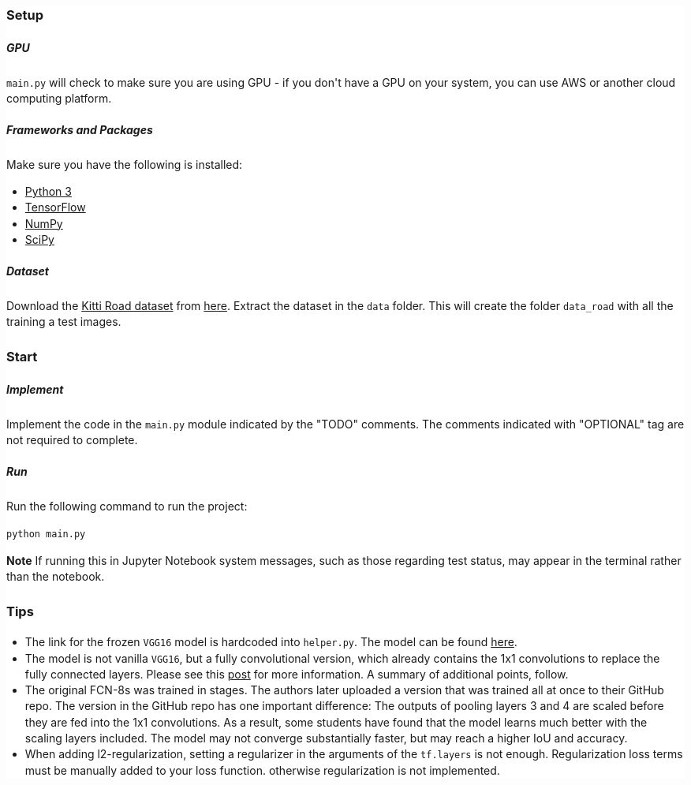 ### Setup
##### GPU
`main.py` will check to make sure you are using GPU - if you don't have a GPU on your system, you can use AWS or another cloud computing platform.
##### Frameworks and Packages
Make sure you have the following is installed:
 - [Python 3](https://www.python.org/)
 - [TensorFlow](https://www.tensorflow.org/)
 - [NumPy](http://www.numpy.org/)
 - [SciPy](https://www.scipy.org/)
##### Dataset
Download the [Kitti Road dataset](http://www.cvlibs.net/datasets/kitti/eval_road.php) from [here](http://www.cvlibs.net/download.php?file=data_road.zip).  Extract the dataset in the `data` folder.  This will create the folder `data_road` with all the training a test images.

### Start
##### Implement
Implement the code in the `main.py` module indicated by the "TODO" comments.
The comments indicated with "OPTIONAL" tag are not required to complete.
##### Run
Run the following command to run the project:
```
python main.py
```
**Note** If running this in Jupyter Notebook system messages, such as those regarding test status, may appear in the terminal rather than the notebook.

 ### Tips
- The link for the frozen `VGG16` model is hardcoded into `helper.py`.  The model can be found [here](https://s3-us-west-1.amazonaws.com/udacity-selfdrivingcar/vgg.zip).
- The model is not vanilla `VGG16`, but a fully convolutional version, which already contains the 1x1 convolutions to replace the fully connected layers. Please see this [post](https://s3-us-west-1.amazonaws.com/udacity-selfdrivingcar/forum_archive/Semantic_Segmentation_advice.pdf) for more information.  A summary of additional points, follow. 
- The original FCN-8s was trained in stages. The authors later uploaded a version that was trained all at once to their GitHub repo.  The version in the GitHub repo has one important difference: The outputs of pooling layers 3 and 4 are scaled before they are fed into the 1x1 convolutions.  As a result, some students have found that the model learns much better with the scaling layers included. The model may not converge substantially faster, but may reach a higher IoU and accuracy. 
- When adding l2-regularization, setting a regularizer in the arguments of the `tf.layers` is not enough. Regularization loss terms must be manually added to your loss function. otherwise regularization is not implemented.
 
